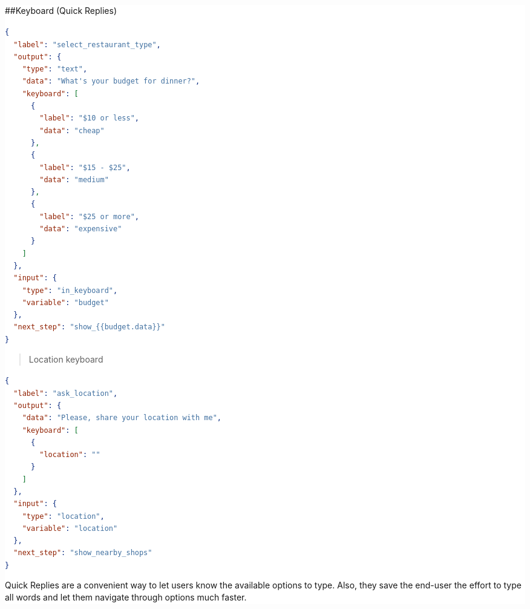 ##Keyboard (Quick Replies)

```json
{
  "label": "select_restaurant_type",
  "output": {
    "type": "text",
    "data": "What's your budget for dinner?",
    "keyboard": [
      {
        "label": "$10 or less",
        "data": "cheap"
      },
      {
        "label": "$15 - $25",
        "data": "medium"
      },
      {
        "label": "$25 or more",
        "data": "expensive"
      }
    ]
  },
  "input": {
    "type": "in_keyboard",
    "variable": "budget"
  },
  "next_step": "show_{{budget.data}}"
}
```

> Location keyboard

```json
{
  "label": "ask_location",
  "output": {
    "data": "Please, share your location with me",
    "keyboard": [
      {
        "location": ""
      }
    ]
  },
  "input": {
    "type": "location",
    "variable": "location"
  },
  "next_step": "show_nearby_shops"
}
```

Quick Replies are a convenient way to let users know the available options to type. Also, they save the end-user the effort to type all words and let them navigate through options much faster.
